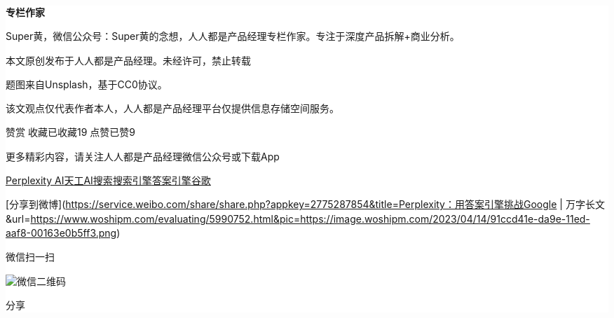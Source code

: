 **专栏作家**

Super黄，微信公众号：Super黄的念想，人人都是产品经理专栏作家。专注于深度产品拆解+商业分析。

本文原创发布于人人都是产品经理。未经许可，禁止转载

题图来自Unsplash，基于CC0协议。

该文观点仅代表作者本人，人人都是产品经理平台仅提供信息存储空间服务。

赞赏 收藏已收藏19 点赞已赞9

更多精彩内容，请关注人人都是产品经理微信公众号或下载App

[Perplexity AI](https://www.woshipm.com/tag/perplexity-ai)[天工AI搜索](https://www.woshipm.com/tag/%e5%a4%a9%e5%b7%a5ai%e6%90%9c%e7%b4%a2)[搜索引擎](https://www.woshipm.com/tag/%e6%90%9c%e7%b4%a2%e5%bc%95%e6%93%8e)[答案引擎](https://www.woshipm.com/tag/%e7%ad%94%e6%a1%88%e5%bc%95%e6%93%8e)[谷歌](https://www.woshipm.com/tag/%e8%b0%b7%e6%ad%8c)

[分享到微博](https://service.weibo.com/share/share.php?appkey=2775287854&title=Perplexity：用答案引擎挑战Google | 万字长文&url=https://www.woshipm.com/evaluating/5990752.html&pic=https://image.woshipm.com/2023/04/14/91ccd41e-da9e-11ed-aaf8-00163e0b5ff3.png)

微信扫一扫

![微信二维码](https://api.pwmqr.com/qrcode/create/?url=https://www.woshipm.com/evaluating/5990752.html)

分享